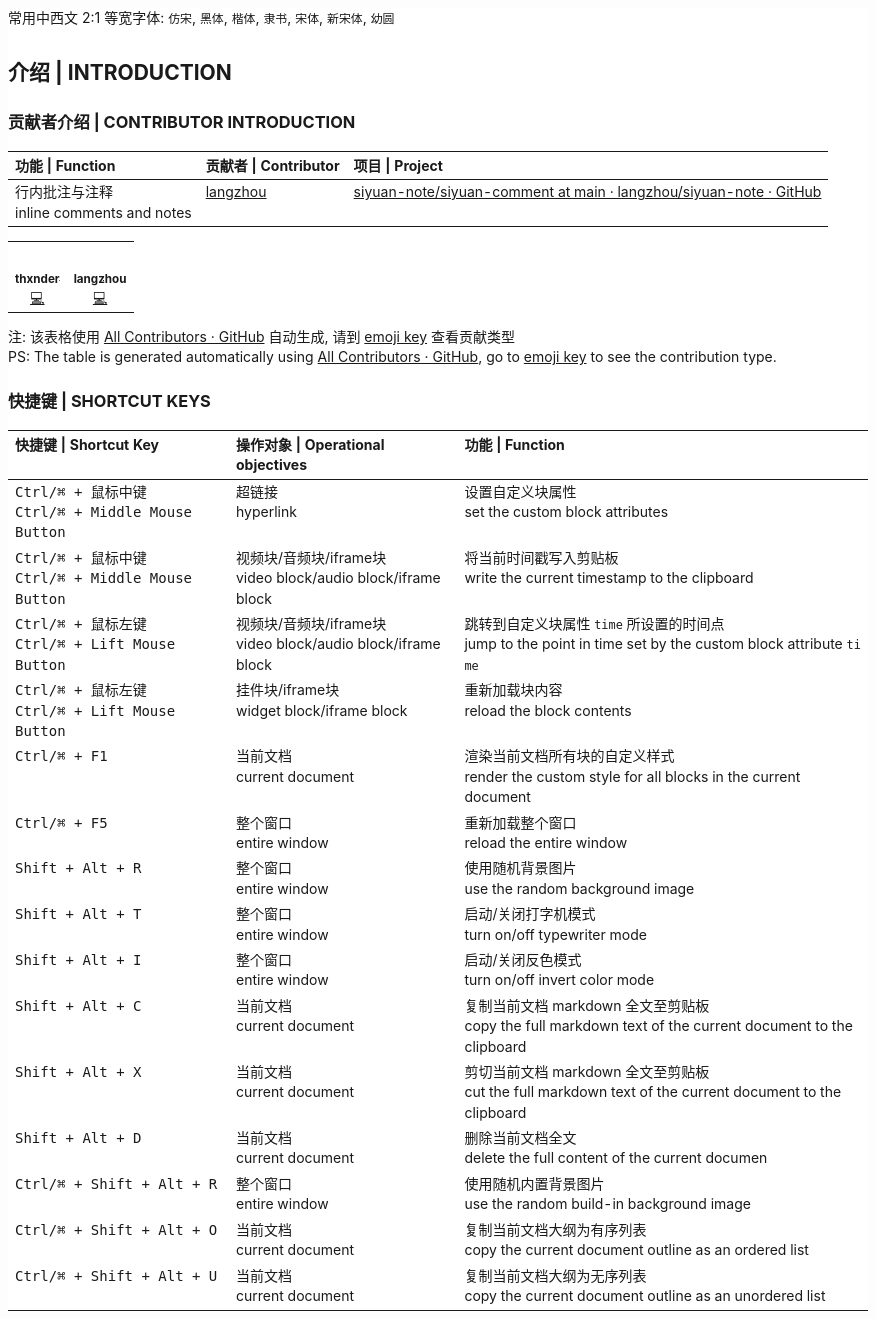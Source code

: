 常用中西文 2:1 等宽字体: `仿宋`, `黑体`, `楷体`, `隶书`, `宋体`, `新宋体`, `幼圆`

## 介绍 | INTRODUCTION

### 贡献者介绍 | CONTRIBUTOR INTRODUCTION

| 功能 \| Function                             | 贡献者 \| Contributor                   | 项目 \| Project                                                                                                                        |
| :------------------------------------------- | :-------------------------------------- | :------------------------------------------------------------------------------------------------------------------------------------- |
| 行内批注与注释<br/>inline comments and notes | [langzhou](https://github.com/langzhou) | [siyuan-note/siyuan-comment at main · langzhou/siyuan-note · GitHub](https://github.com/langzhou/siyuan-note/tree/main/siyuan-comment) |




<table>
  <tr>
    <td align="center"><a href="https://github.com/tswwe"><img src="https://avatars.githubusercontent.com/u/36465489?v=4?s=100" width="100px;" alt=""/><br /><sub><b>thxnder</b></sub></a><br /><a href="https://github.com/Zuoqiu-Yingyi/siyuan-theme-dark-plus/commits?author=tswwe" title="Code">💻</a></td>
    <td align="center"><a href="https://github.com/langzhou"><img src="https://avatars.githubusercontent.com/u/6987229?v=4?s=100" width="100px;" alt=""/><br /><sub><b>langzhou</b></sub></a><br /><a href="https://github.com/Zuoqiu-Yingyi/siyuan-theme-dark-plus/commits?author=langzhou" title="Code">💻</a></td>
  </tr>
</table>






注: 该表格使用 [All Contributors · GitHub](https://github.com/all-contributors) 自动生成, 请到 [emoji key](https://allcontributors.org/docs/en/emoji-key) 查看贡献类型  
PS: The table is generated automatically using [All Contributors · GitHub](https://github.com/all-contributors), go to [emoji key](https://allcontributors.org/docs/en/emoji-key) to see the contribution type.

### 快捷键 | SHORTCUT KEYS

| 快捷键 \| Shortcut Key                                                   | 操作对象 \| Operational objectives                              | 功能 \| Function                                                                                                |
| :----------------------------------------------------------------------- | :-------------------------------------------------------------- | :-------------------------------------------------------------------------------------------------------------- |
| <kbd>Ctrl/⌘ + 鼠标中键</kbd><br/><kbd>Ctrl/⌘ + Middle Mouse Button</kbd> | 超链接<br/>hyperlink                                            | 设置自定义块属性<br/>set the custom block attributes                                                            |
| <kbd>Ctrl/⌘ + 鼠标中键</kbd><br/><kbd>Ctrl/⌘ + Middle Mouse Button</kbd> | 视频块/音频块/iframe块<br/>video block/audio block/iframe block | 将当前时间戳写入剪贴板<br/>write the current timestamp to the clipboard                                         |
| <kbd>Ctrl/⌘ + 鼠标左键</kbd><br/><kbd>Ctrl/⌘ + Lift Mouse Button</kbd>   | 视频块/音频块/iframe块<br/>video block/audio block/iframe block | 跳转到自定义块属性 `time` 所设置的时间点<br/>jump to the point in time set by the custom block attribute `time` |
| <kbd>Ctrl/⌘ + 鼠标左键</kbd><br/><kbd>Ctrl/⌘ + Lift Mouse Button</kbd>   | 挂件块/iframe块<br/>widget block/iframe block                   | 重新加载块内容<br/>reload the block contents                                                                    |
| <kbd>Ctrl/⌘ + F1</kbd>                                                   | 当前文档<br/>current document                                   | 渲染当前文档所有块的自定义样式<br/>render the custom style for all blocks in the current document               |
| <kbd>Ctrl/⌘ + F5</kbd>                                                   | 整个窗口<br/>entire window                                      | 重新加载整个窗口<br/>reload the entire window                                                                   |
| <kbd>Shift + Alt + R</kbd>                                               | 整个窗口<br/>entire window                                      | 使用随机背景图片<br/>use the random background image                                                            |
| <kbd>Shift + Alt + T</kbd>                                               | 整个窗口<br/>entire window                                      | 启动/关闭打字机模式<br/>turn on/off typewriter mode                                                             |
| <kbd>Shift + Alt + I</kbd>                                               | 整个窗口<br/>entire window                                      | 启动/关闭反色模式<br/>turn on/off invert color mode                                                             |
| <kbd>Shift + Alt + C</kbd>                                               | 当前文档<br/>current document                                   | 复制当前文档 markdown 全文至剪贴板<br/>copy the full markdown text of the current document to the clipboard     |
| <kbd>Shift + Alt + X</kbd>                                               | 当前文档<br/>current document                                   | 剪切当前文档 markdown 全文至剪贴板<br/>cut the full markdown text of the current document to the clipboard      |
| <kbd>Shift + Alt + D</kbd>                                               | 当前文档<br/>current document                                   | 删除当前文档全文<br/>delete the full content of the current documen                                             |
| <kbd>Ctrl/⌘ + Shift + Alt + R</kbd>                                      | 整个窗口<br/>entire window                                      | 使用随机内置背景图片<br/>use the random build-in background image                                               |
| <kbd>Ctrl/⌘ + Shift + Alt + O</kbd>                                      | 当前文档<br/>current document                                   | 复制当前文档大纲为有序列表<br/>copy the current document outline as an ordered list                             |
| <kbd>Ctrl/⌘ + Shift + Alt + U</kbd>                                      | 当前文档<br/>current document                                   | 复制当前文档大纲为无序列表<br/>copy the current document outline as an unordered list                           |